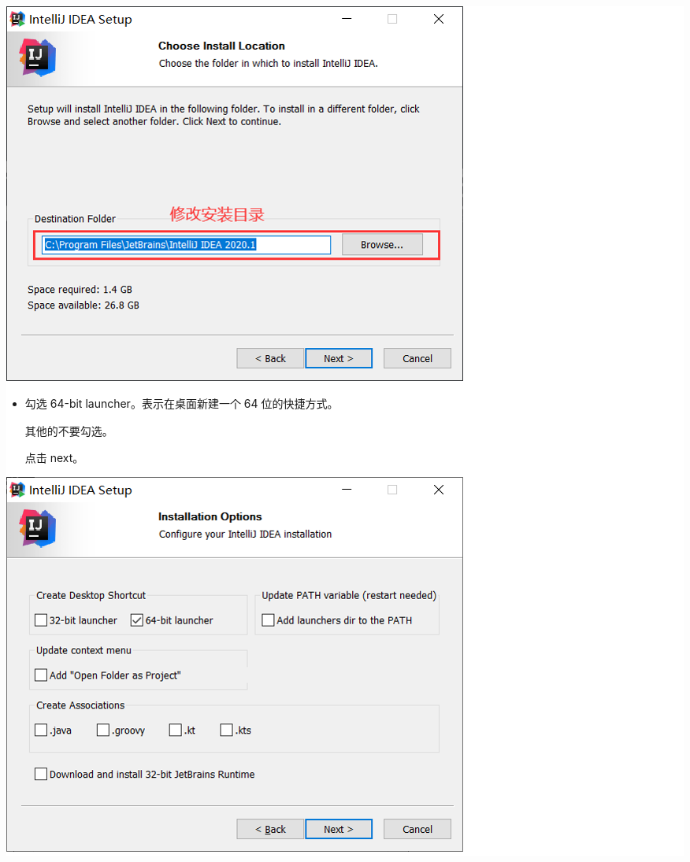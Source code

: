 ![计算机发展](/tupian/idea%E5%AE%89%E8%A3%852.png)

- 勾选 64-bit launcher。表示在桌面新建一个 64 位的快捷方式。

  其他的不要勾选。

  点击 next。

![计算机发展](/tupian/idea%E5%AE%89%E8%A3%854.png)
